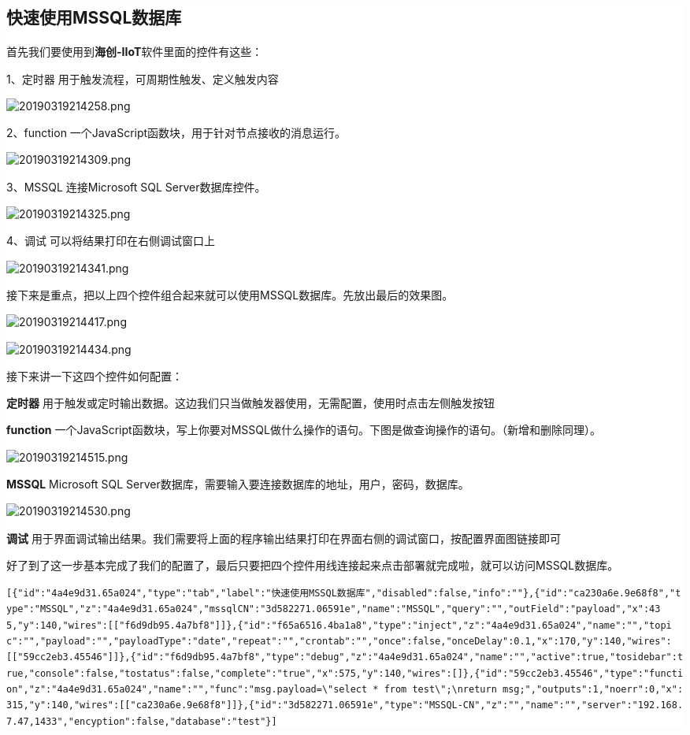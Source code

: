 ## 快速使用MSSQL数据库

首先我们要使用到**海创-IIoT**软件里面的控件有这些：

1、定时器 用于触发流程，可周期性触发、定义触发内容

![20190319214258.png](https://i.loli.net/2019/03/19/5c90f1e86513d.png)

2、function 一个JavaScript函数块，用于针对节点接收的消息运行。

![20190319214309.png](https://i.loli.net/2019/03/19/5c90f1f344779.png)

3、MSSQL 连接Microsoft SQL Server数据库控件。

![20190319214325.png](https://i.loli.net/2019/03/19/5c90f202d2612.png)

4、调试 可以将结果打印在右侧调试窗口上

![20190319214341.png](https://i.loli.net/2019/03/19/5c90f2133c728.png)


接下来是重点，把以上四个控件组合起来就可以使用MSSQL数据库。先放出最后的效果图。

![20190319214417.png](https://i.loli.net/2019/03/19/5c90f237adcb6.png)

![20190319214434.png](https://i.loli.net/2019/03/19/5c90f249400b8.png)

接下来讲一下这四个控件如何配置：

**定时器** 用于触发或定时输出数据。这边我们只当做触发器使用，无需配置，使用时点击左侧触发按钮

**function** 一个JavaScript函数块，写上你要对MSSQL做什么操作的语句。下图是做查询操作的语句。（新增和删除同理）。

![20190319214515.png](https://i.loli.net/2019/03/19/5c90f27178932.png)


**MSSQL** Microsoft SQL Server数据库，需要输入要连接数据库的地址，用户，密码，数据库。

![20190319214530.png](https://i.loli.net/2019/03/19/5c90f28072857.png)


**调试** 用于界面调试输出结果。我们需要将上面的程序输出结果打印在界面右侧的调试窗口，按配置界面图链接即可


好了到了这一步基本完成了我们的配置了，最后只要把四个控件用线连接起来点击部署就完成啦，就可以访问MSSQL数据库。

```
[{"id":"4a4e9d31.65a024","type":"tab","label":"快速使用MSSQL数据库","disabled":false,"info":""},{"id":"ca230a6e.9e68f8","type":"MSSQL","z":"4a4e9d31.65a024","mssqlCN":"3d582271.06591e","name":"MSSQL","query":"","outField":"payload","x":435,"y":140,"wires":[["f6d9db95.4a7bf8"]]},{"id":"f65a6516.4ba1a8","type":"inject","z":"4a4e9d31.65a024","name":"","topic":"","payload":"","payloadType":"date","repeat":"","crontab":"","once":false,"onceDelay":0.1,"x":170,"y":140,"wires":[["59cc2eb3.45546"]]},{"id":"f6d9db95.4a7bf8","type":"debug","z":"4a4e9d31.65a024","name":"","active":true,"tosidebar":true,"console":false,"tostatus":false,"complete":"true","x":575,"y":140,"wires":[]},{"id":"59cc2eb3.45546","type":"function","z":"4a4e9d31.65a024","name":"","func":"msg.payload=\"select * from test\";\nreturn msg;","outputs":1,"noerr":0,"x":315,"y":140,"wires":[["ca230a6e.9e68f8"]]},{"id":"3d582271.06591e","type":"MSSQL-CN","z":"","name":"","server":"192.168.7.47,1433","encyption":false,"database":"test"}]
```